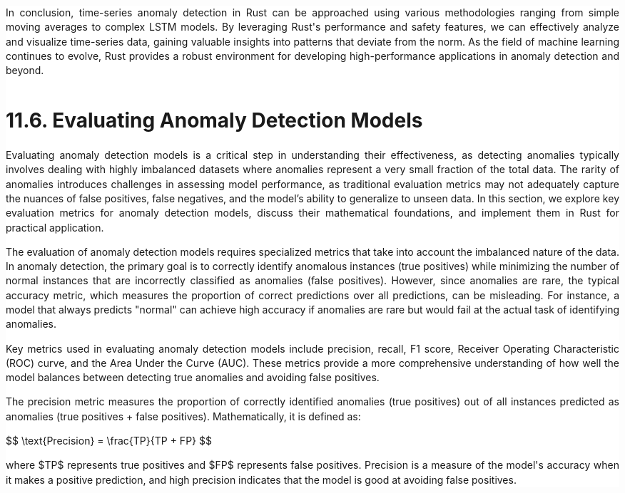 <p style="text-align: justify;">
In conclusion, time-series anomaly detection in Rust can be approached using various methodologies ranging from simple moving averages to complex LSTM models. By leveraging Rust's performance and safety features, we can effectively analyze and visualize time-series data, gaining valuable insights into patterns that deviate from the norm. As the field of machine learning continues to evolve, Rust provides a robust environment for developing high-performance applications in anomaly detection and beyond.
</p>

# 11.6. Evaluating Anomaly Detection Models
<p style="text-align: justify;">
Evaluating anomaly detection models is a critical step in understanding their effectiveness, as detecting anomalies typically involves dealing with highly imbalanced datasets where anomalies represent a very small fraction of the total data. The rarity of anomalies introduces challenges in assessing model performance, as traditional evaluation metrics may not adequately capture the nuances of false positives, false negatives, and the model’s ability to generalize to unseen data. In this section, we explore key evaluation metrics for anomaly detection models, discuss their mathematical foundations, and implement them in Rust for practical application.
</p>

<p style="text-align: justify;">
The evaluation of anomaly detection models requires specialized metrics that take into account the imbalanced nature of the data. In anomaly detection, the primary goal is to correctly identify anomalous instances (true positives) while minimizing the number of normal instances that are incorrectly classified as anomalies (false positives). However, since anomalies are rare, the typical accuracy metric, which measures the proportion of correct predictions over all predictions, can be misleading. For instance, a model that always predicts "normal" can achieve high accuracy if anomalies are rare but would fail at the actual task of identifying anomalies.
</p>

<p style="text-align: justify;">
Key metrics used in evaluating anomaly detection models include precision, recall, F1 score, Receiver Operating Characteristic (ROC) curve, and the Area Under the Curve (AUC). These metrics provide a more comprehensive understanding of how well the model balances between detecting true anomalies and avoiding false positives.
</p>

<p style="text-align: justify;">
The precision metric measures the proportion of correctly identified anomalies (true positives) out of all instances predicted as anomalies (true positives + false positives). Mathematically, it is defined as:
</p>

<p style="text-align: justify;">
$$ \text{Precision} = \frac{TP}{TP + FP} $$
</p>
<p style="text-align: justify;">
where $TP$ represents true positives and $FP$ represents false positives. Precision is a measure of the model's accuracy when it makes a positive prediction, and high precision indicates that the model is good at avoiding false positives.
</p>
